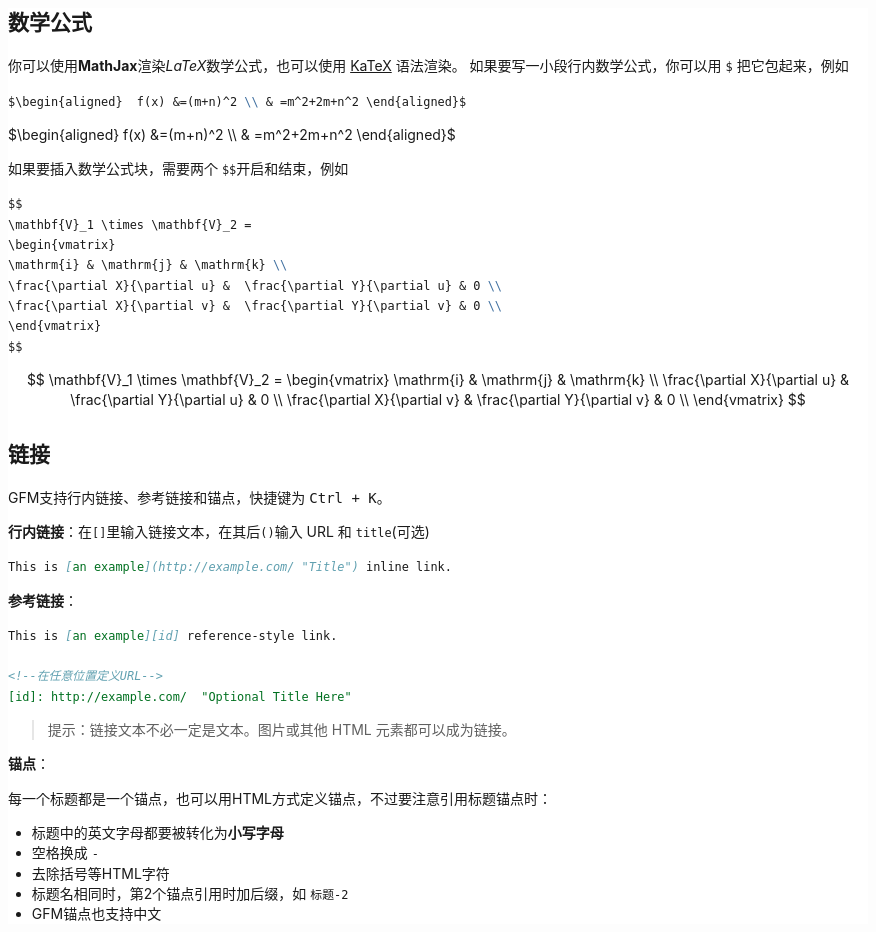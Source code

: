 ## 数学公式

你可以使用**MathJax**渲染*LaTeX*数学公式，也可以使用 [KaTeX](https://khan.github.io/KaTeX/) 语法渲染。
如果要写一小段行内数学公式，你可以用 `$` 把它包起来，例如

```markdown
$\begin{aligned}  f(x) &=(m+n)^2 \\ & =m^2+2m+n^2 \end{aligned}$
```
$\begin{aligned}  f(x) &=(m+n)^2 \\ & =m^2+2m+n^2 \end{aligned}$

如果要插入数学公式块，需要两个 `$$`开启和结束，例如

```markdown
$$
\mathbf{V}_1 \times \mathbf{V}_2 =
\begin{vmatrix}
\mathrm{i} & \mathrm{j} & \mathrm{k} \\
\frac{\partial X}{\partial u} &  \frac{\partial Y}{\partial u} & 0 \\
\frac{\partial X}{\partial v} &  \frac{\partial Y}{\partial v} & 0 \\
\end{vmatrix}
$$
```
$$
\mathbf{V}_1 \times \mathbf{V}_2 =
\begin{vmatrix}
\mathrm{i} & \mathrm{j} & \mathrm{k} \\
\frac{\partial X}{\partial u} &  \frac{\partial Y}{\partial u} & 0 \\
\frac{\partial X}{\partial v} &  \frac{\partial Y}{\partial v} & 0 \\
\end{vmatrix}
$$

## 链接

GFM支持行内链接、参考链接和锚点，快捷键为 <kbd>Ctrl + K</kbd>。

**行内链接**：在`[]`里输入链接文本，在其后`()`输入 URL 和 `title`(可选)

```markdown
This is [an example](http://example.com/ "Title") inline link.
```

**参考链接**：

```markdown
This is [an example][id] reference-style link.

<!--在任意位置定义URL-->
[id]: http://example.com/  "Optional Title Here"
```

> 提示：链接文本不必一定是文本。图片或其他 HTML 元素都可以成为链接。

**锚点**：

每一个标题都是一个锚点，也可以用HTML方式定义锚点，不过要注意引用标题锚点时：

- 标题中的英文字母都要被转化为**小写字母**
- 空格换成 `-`
- 去除括号等HTML字符
- 标题名相同时，第2个锚点引用时加后缀，如 `标题-2`
- GFM锚点也支持中文


[^footnote]: Here is the *text* of the **footnote**.
[^footnote]: Here is the *text* of the **footnote**.